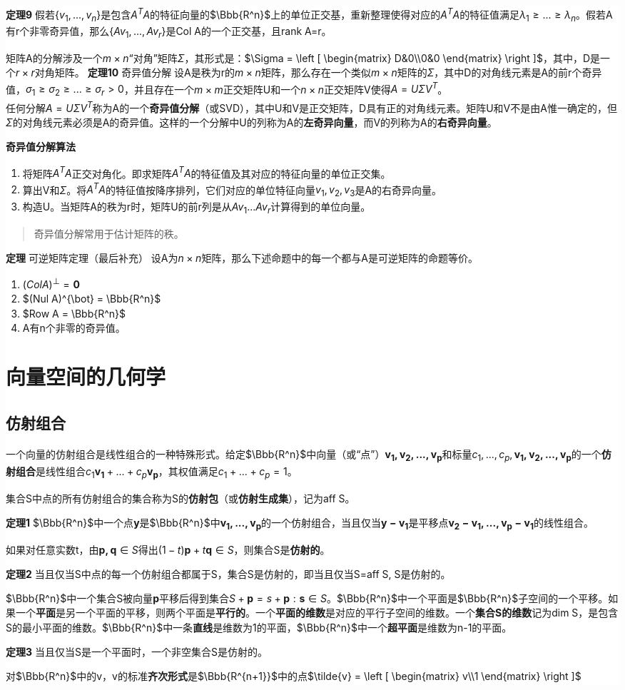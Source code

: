 **定理9**
假若$\{v_1,...,v_n\}$是包含$A^TA$的特征向量的$\Bbb{R^n}$上的单位正交基，重新整理使得对应的$A^TA$的特征值满足$\lambda_1\geq ... \geq \lambda_n$。假若A有r个非零奇异值，那么$\{Av_1,...,Av_r\}$是Col A的一个正交基，且rank A=r。

矩阵A的分解涉及一个$m\times n$“对角”矩阵$\Sigma$，其形式是：$\Sigma = \left [ \begin{matrix} D&0\\0&0 \end{matrix} \right ]$，其中，D是一个$r\times r$对角矩阵。
**定理10**  奇异值分解
设A是秩为r的$m\times n$矩阵，那么存在一个类似$m\times n$矩阵的$\Sigma$，其中D的对角线元素是A的前r个奇异值，$\sigma_1\geq \sigma_2 \geq ... \geq \sigma_r \gt 0$，并且存在一个$m\times m$正交矩阵U和一个$n\times n$正交矩阵V使得$A=U\Sigma V^T$。  
任何分解$A=U\Sigma V^T$称为A的一个**奇异值分解**（或SVD），其中U和V是正交矩阵，D具有正的对角线元素。矩阵U和V不是由A惟一确定的，但$\Sigma$的对角线元素必须是A的奇异值。这样的一个分解中U的列称为A的**左奇异向量**，而V的列称为A的**右奇异向量**。

**奇异值分解算法**

1. 将矩阵$A^TA$正交对角化。即求矩阵$A^TA$的特征值及其对应的特征向量的单位正交集。
2. 算出V和$\Sigma$。将$A^TA$的特征值按降序排列，它们对应的单位特征向量$v_1,v_2,v_3$是A的右奇异向量。
3. 构造U。当矩阵A的秩为r时，矩阵U的前r列是从$Av_1...Av_r$计算得到的单位向量。

> 奇异值分解常用于估计矩阵的秩。

**定理** 可逆矩阵定理（最后补充）
设A为$n\times n$矩阵，那么下述命题中的每一个都与A是可逆矩阵的命题等价。

1. $(Col A)^{\bot} = {\mathbf{0}}$
2. $(Nul A)^{\bot} = \Bbb{R^n}$
3. $Row A = \Bbb{R^n}$
4. A有n个非零的奇异值。

# 向量空间的几何学

## 仿射组合

一个向量的仿射组合是线性组合的一种特殊形式。给定$\Bbb{R^n}$中向量（或“点”）$\mathbf{v_1,v_2,...,v_p}$和标量$c_1,...,c_p, \mathbf{v_1,v_2,...,v_p}$的一个**仿射组合**是线性组合$c_1\mathbf{v_1}+...+c_p\mathbf{v_p}$，其权值满足$c_1+...+c_p = 1$。  

集合S中点的所有仿射组合的集合称为S的**仿射包**（或**仿射生成集**），记为aff S。

**定理1**
$\Bbb{R^n}$中一个点**y**是$\Bbb{R^n}$中$\mathbf{v_1,...,v_p}$的一个仿射组合，当且仅当$\mathbf{y-v_1}$是平移点$\mathbf{v_2-v_1,...,v_p-v_1}$的线性组合。

如果对任意实数t，由$\mathbf{p,q} \in S$得出$(1-t)\mathbf{p}+t\mathbf{q} \in S$，则集合S是**仿射的**。

**定理2**
当且仅当S中点的每一个仿射组合都属于S，集合S是仿射的，即当且仅当S=aff S, S是仿射的。

$\Bbb{R^n}$中一个集合S被向量**p**平移后得到集合$S+\mathbf{p} = {s+\mathbf{p}: \mathbf{s} \in S}$。$\Bbb{R^n}$中一个平面是$\Bbb{R^n}$子空间的一个平移。如果一个**平面**是另一个平面的平移，则两个平面是**平行的**。一个**平面的维数**是对应的平行子空间的维数。一个**集合S的维数**记为dim S，是包含S的最小平面的维数。$\Bbb{R^n}$中一条**直线**是维数为1的平面，$\Bbb{R^n}$中一个**超平面**是维数为n-1的平面。

**定理3**
当且仅当S是一个平面时，一个非空集合S是仿射的。

对$\Bbb{R^n}$中的v，v的标准**齐次形式**是$\Bbb{R^{n+1}}$中的点$\tilde{v} = \left [ \begin{matrix} v\\1 \end{matrix} \right ]$

